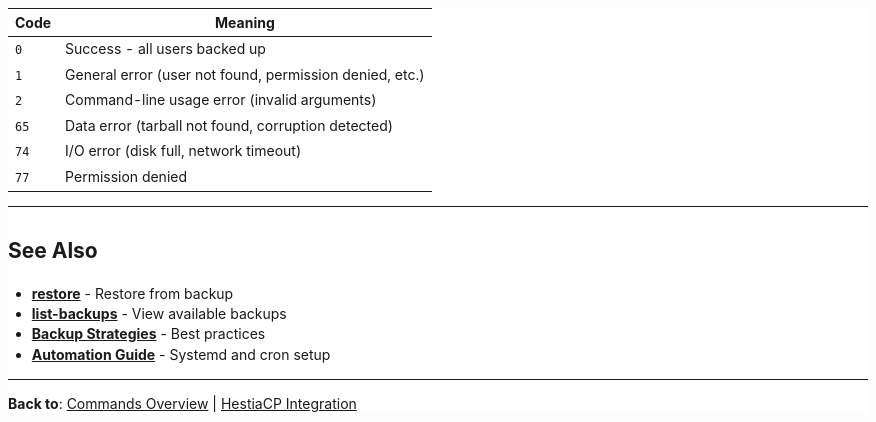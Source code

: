 | Code | Meaning |
|------|---------|
| `0` | Success - all users backed up |
| `1` | General error (user not found, permission denied, etc.) |
| `2` | Command-line usage error (invalid arguments) |
| `65` | Data error (tarball not found, corruption detected) |
| `74` | I/O error (disk full, network timeout) |
| `77` | Permission denied |

---

## See Also

- **[restore](restore.md)** - Restore from backup
- **[list-backups](list-backups.md)** - View available backups
- **[Backup Strategies](../use-cases/backup-strategies.md)** - Best practices
- **[Automation Guide](../use-cases/automation.md)** - Systemd and cron setup

---

**Back to**: [Commands Overview](README.md) | [HestiaCP Integration](../README.md)
